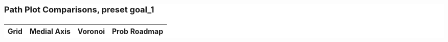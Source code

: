 
   ### Path Plot Comparisons, preset goal_1


   Grid | Medial Axis | Voronoi | Prob Roadmap
   ---- | ----------- | ------- | ------------